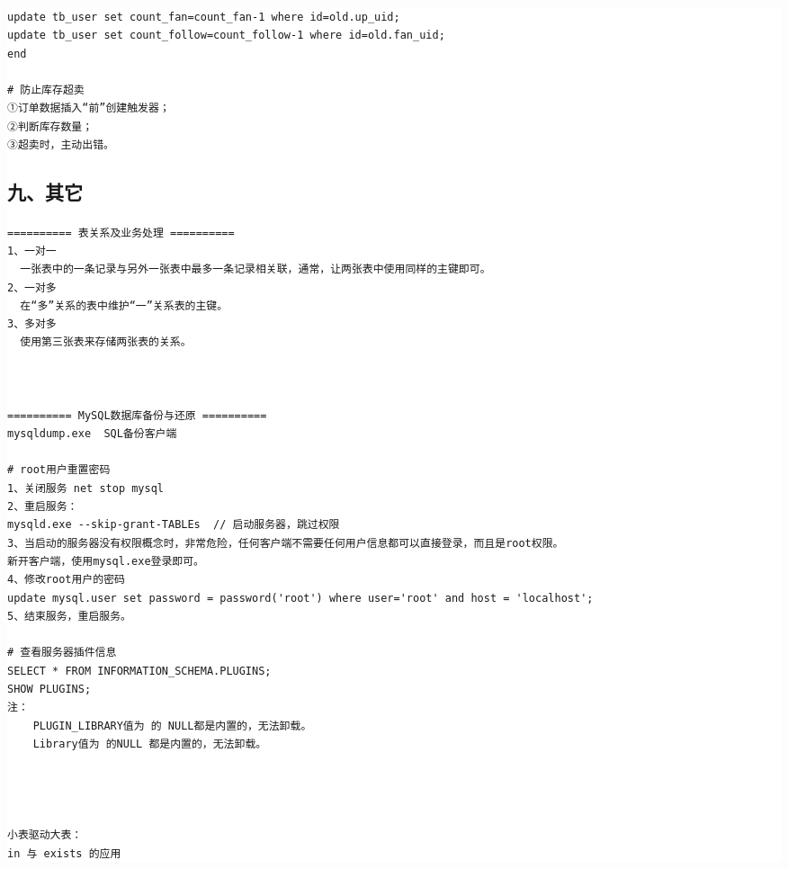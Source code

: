 ```
update tb_user set count_fan=count_fan-1 where id=old.up_uid;
update tb_user set count_follow=count_follow-1 where id=old.fan_uid;
end

# 防止库存超卖
①订单数据插入“前”创建触发器；
②判断库存数量；
③超卖时，主动出错。

```



## 九、其它

```
========== 表关系及业务处理 ==========
1、一对一
  一张表中的一条记录与另外一张表中最多一条记录相关联，通常，让两张表中使用同样的主键即可。
2、一对多
  在“多”关系的表中维护“一”关系表的主键。
3、多对多
  使用第三张表来存储两张表的关系。



========== MySQL数据库备份与还原 ==========
mysqldump.exe  SQL备份客户端

# root用户重置密码
1、关闭服务 net stop mysql
2、重启服务：
mysqld.exe --skip-grant-TABLEs	// 启动服务器，跳过权限
3、当启动的服务器没有权限概念时，非常危险，任何客户端不需要任何用户信息都可以直接登录，而且是root权限。
新开客户端，使用mysql.exe登录即可。
4、修改root用户的密码
update mysql.user set password = password('root') where user='root' and host = 'localhost';
5、结束服务，重启服务。

# 查看服务器插件信息
SELECT * FROM INFORMATION_SCHEMA.PLUGINS;
SHOW PLUGINS;
注：	
	PLUGIN_LIBRARY值为 的 NULL都是内置的，无法卸载。
	Library值为 的NULL 都是内置的，无法卸载。
	
	
	
	
小表驱动大表：
in 与 exists 的应用
```
